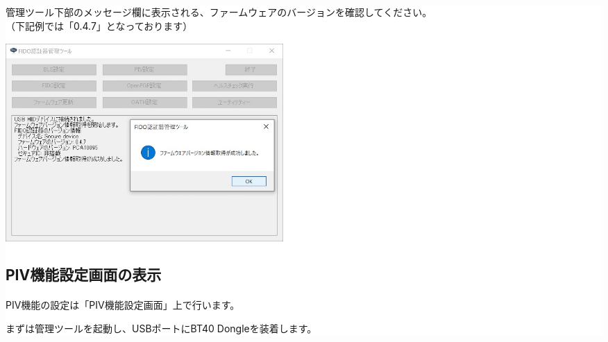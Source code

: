 管理ツール下部のメッセージ欄に表示される、ファームウェアのバージョンを確認してください。<br>
（下記例では「0.4.7」となっております）

<img src="assets07/0003.jpg" width="400">

## PIV機能設定画面の表示

PIV機能の設定は「PIV機能設定画面」上で行います。

まずは管理ツールを起動し、USBポートにBT40 Dongleを装着します。
